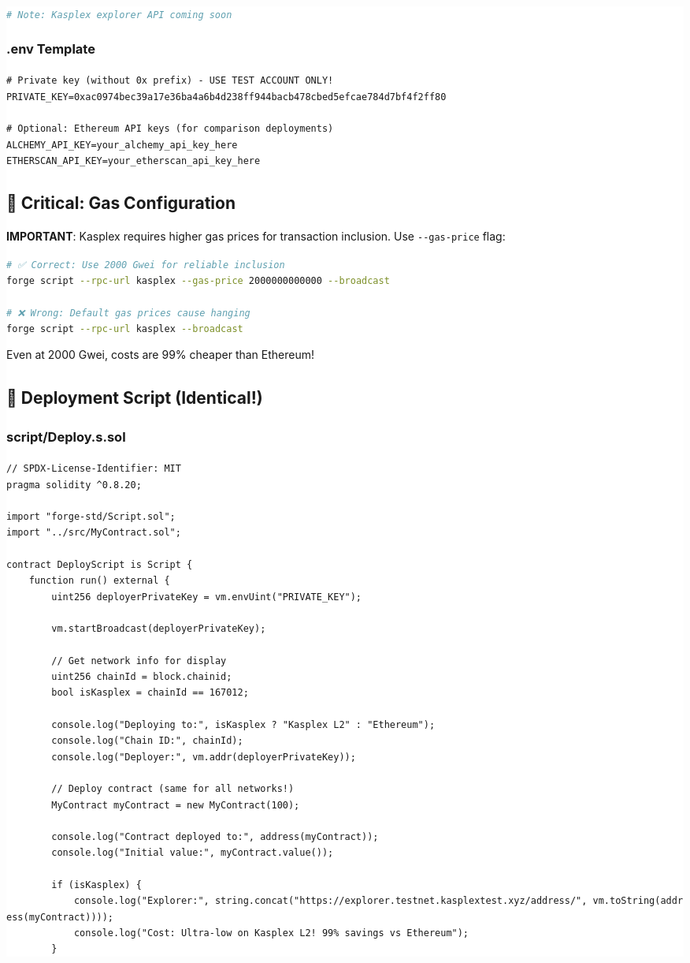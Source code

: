 ```toml
# Note: Kasplex explorer API coming soon
```

### .env Template
```env
# Private key (without 0x prefix) - USE TEST ACCOUNT ONLY!
PRIVATE_KEY=0xac0974bec39a17e36ba4a6b4d238ff944bacb478cbed5efcae784d7bf4f2ff80

# Optional: Ethereum API keys (for comparison deployments)
ALCHEMY_API_KEY=your_alchemy_api_key_here
ETHERSCAN_API_KEY=your_etherscan_api_key_here
```

## 🎯 Critical: Gas Configuration

**IMPORTANT**: Kasplex requires higher gas prices for transaction inclusion. Use `--gas-price` flag:

```bash
# ✅ Correct: Use 2000 Gwei for reliable inclusion
forge script --rpc-url kasplex --gas-price 2000000000000 --broadcast

# ❌ Wrong: Default gas prices cause hanging
forge script --rpc-url kasplex --broadcast
```

Even at 2000 Gwei, costs are 99% cheaper than Ethereum!

## 📜 Deployment Script (Identical!)

### script/Deploy.s.sol
```solidity
// SPDX-License-Identifier: MIT
pragma solidity ^0.8.20;

import "forge-std/Script.sol";
import "../src/MyContract.sol";

contract DeployScript is Script {
    function run() external {
        uint256 deployerPrivateKey = vm.envUint("PRIVATE_KEY");
        
        vm.startBroadcast(deployerPrivateKey);
        
        // Get network info for display
        uint256 chainId = block.chainid;
        bool isKasplex = chainId == 167012;
        
        console.log("Deploying to:", isKasplex ? "Kasplex L2" : "Ethereum");
        console.log("Chain ID:", chainId);
        console.log("Deployer:", vm.addr(deployerPrivateKey));
        
        // Deploy contract (same for all networks!)
        MyContract myContract = new MyContract(100);
        
        console.log("Contract deployed to:", address(myContract));
        console.log("Initial value:", myContract.value());
        
        if (isKasplex) {
            console.log("Explorer:", string.concat("https://explorer.testnet.kasplextest.xyz/address/", vm.toString(address(myContract))));
            console.log("Cost: Ultra-low on Kasplex L2! 99% savings vs Ethereum");
        }
```